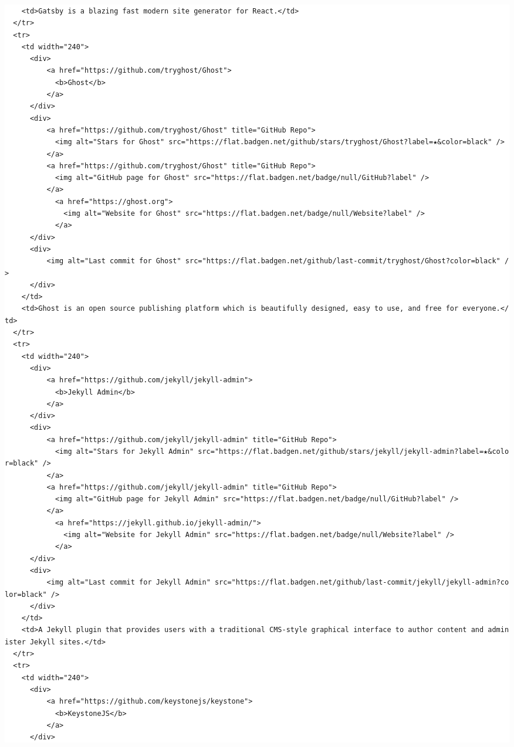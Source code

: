         <td>Gatsby is a blazing fast modern site generator for React.</td>
      </tr>
      <tr>
        <td width="240">
          <div>
              <a href="https://github.com/tryghost/Ghost">
                <b>Ghost</b>
              </a>
          </div>
          <div>
              <a href="https://github.com/tryghost/Ghost" title="GitHub Repo">
                <img alt="Stars for Ghost" src="https://flat.badgen.net/github/stars/tryghost/Ghost?label=★&color=black" />
              </a>
              <a href="https://github.com/tryghost/Ghost" title="GitHub Repo">
                <img alt="GitHub page for Ghost" src="https://flat.badgen.net/badge/null/GitHub?label" />
              </a>
                <a href="https://ghost.org">
                  <img alt="Website for Ghost" src="https://flat.badgen.net/badge/null/Website?label" />
                </a>
          </div>
          <div>
              <img alt="Last commit for Ghost" src="https://flat.badgen.net/github/last-commit/tryghost/Ghost?color=black" />
          </div>
        </td>
        <td>Ghost is an open source publishing platform which is beautifully designed, easy to use, and free for everyone.</td>
      </tr>
      <tr>
        <td width="240">
          <div>
              <a href="https://github.com/jekyll/jekyll-admin">
                <b>Jekyll Admin</b>
              </a>
          </div>
          <div>
              <a href="https://github.com/jekyll/jekyll-admin" title="GitHub Repo">
                <img alt="Stars for Jekyll Admin" src="https://flat.badgen.net/github/stars/jekyll/jekyll-admin?label=★&color=black" />
              </a>
              <a href="https://github.com/jekyll/jekyll-admin" title="GitHub Repo">
                <img alt="GitHub page for Jekyll Admin" src="https://flat.badgen.net/badge/null/GitHub?label" />
              </a>
                <a href="https://jekyll.github.io/jekyll-admin/">
                  <img alt="Website for Jekyll Admin" src="https://flat.badgen.net/badge/null/Website?label" />
                </a>
          </div>
          <div>
              <img alt="Last commit for Jekyll Admin" src="https://flat.badgen.net/github/last-commit/jekyll/jekyll-admin?color=black" />
          </div>
        </td>
        <td>A Jekyll plugin that provides users with a traditional CMS-style graphical interface to author content and administer Jekyll sites.</td>
      </tr>
      <tr>
        <td width="240">
          <div>
              <a href="https://github.com/keystonejs/keystone">
                <b>KeystoneJS</b>
              </a>
          </div>
